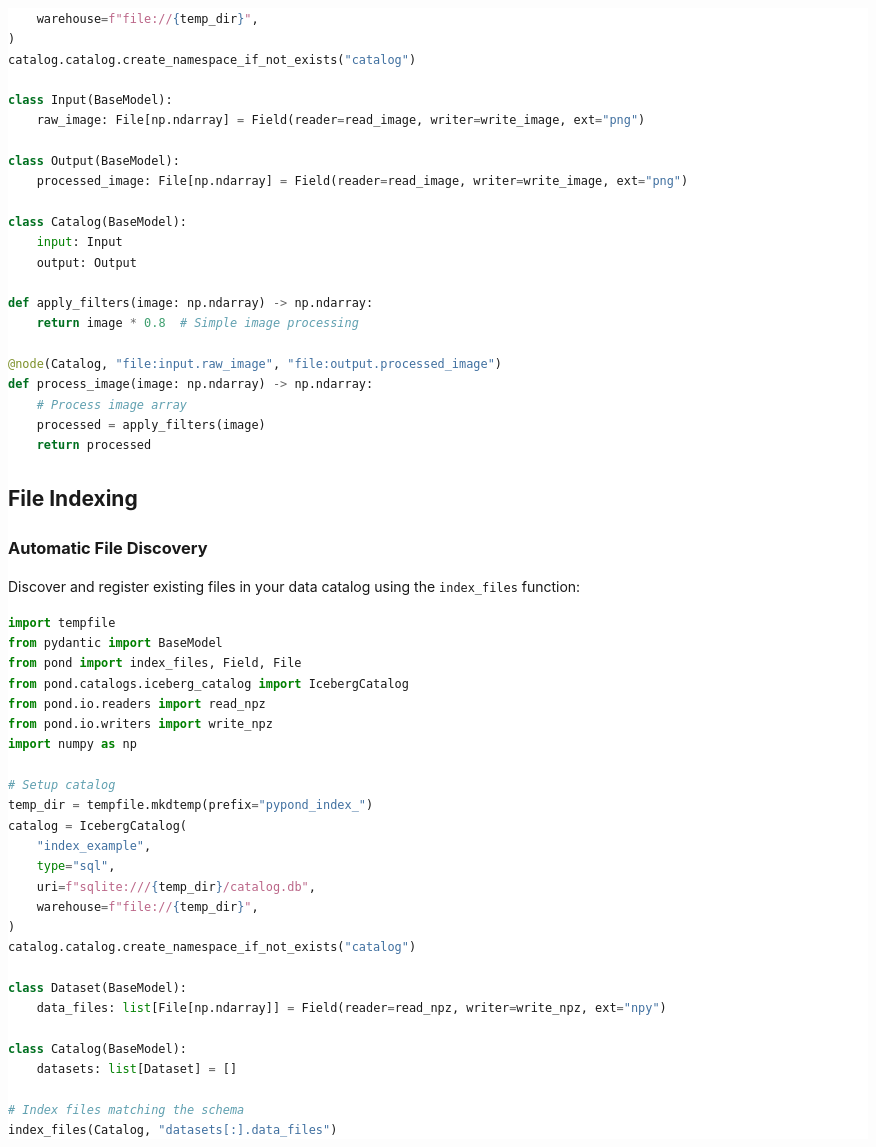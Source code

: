 ```python
    warehouse=f"file://{temp_dir}",
)
catalog.catalog.create_namespace_if_not_exists("catalog")

class Input(BaseModel):
    raw_image: File[np.ndarray] = Field(reader=read_image, writer=write_image, ext="png")

class Output(BaseModel):
    processed_image: File[np.ndarray] = Field(reader=read_image, writer=write_image, ext="png")

class Catalog(BaseModel):
    input: Input
    output: Output

def apply_filters(image: np.ndarray) -> np.ndarray:
    return image * 0.8  # Simple image processing

@node(Catalog, "file:input.raw_image", "file:output.processed_image")
def process_image(image: np.ndarray) -> np.ndarray:
    # Process image array
    processed = apply_filters(image)
    return processed
```

## File Indexing

### Automatic File Discovery
Discover and register existing files in your data catalog using the `index_files` function:

```python
import tempfile
from pydantic import BaseModel
from pond import index_files, Field, File
from pond.catalogs.iceberg_catalog import IcebergCatalog
from pond.io.readers import read_npz
from pond.io.writers import write_npz
import numpy as np

# Setup catalog
temp_dir = tempfile.mkdtemp(prefix="pypond_index_")
catalog = IcebergCatalog(
    "index_example",
    type="sql",
    uri=f"sqlite:///{temp_dir}/catalog.db",
    warehouse=f"file://{temp_dir}",
)
catalog.catalog.create_namespace_if_not_exists("catalog")

class Dataset(BaseModel):
    data_files: list[File[np.ndarray]] = Field(reader=read_npz, writer=write_npz, ext="npy")

class Catalog(BaseModel):
    datasets: list[Dataset] = []

# Index files matching the schema
index_files(Catalog, "datasets[:].data_files")
```

